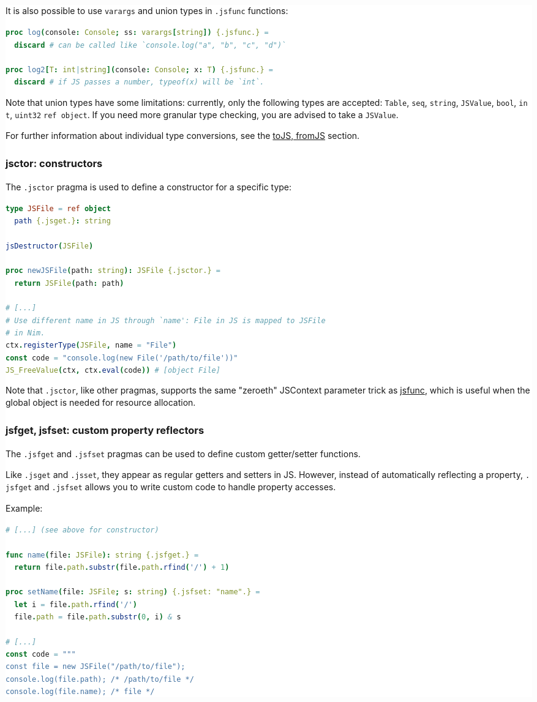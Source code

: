 It is also possible to use `varargs` and union types in `.jsfunc` functions:

```nim
proc log(console: Console; ss: varargs[string]) {.jsfunc.} =
  discard # can be called like `console.log("a", "b", "c", "d")`

proc log2[T: int|string](console: Console; x: T) {.jsfunc.} =
  discard # if JS passes a number, typeof(x) will be `int`.
```

Note that union types have some limitations: currently, only the following types
are accepted: `Table`, `seq`, `string`, `JSValue`, `bool`, `int`, `uint32`
`ref object`. If you need more granular type checking, you are advised to take a
`JSValue`.

For further information about individual type conversions, see the
[toJS, fromJS](#tojs-fromjs) section.

### jsctor: constructors

The `.jsctor` pragma is used to define a constructor for a specific type:

```nim
type JSFile = ref object
  path {.jsget.}: string

jsDestructor(JSFile)

proc newJSFile(path: string): JSFile {.jsctor.} =
  return JSFile(path: path)

# [...]
# Use different name in JS through `name': File in JS is mapped to JSFile
# in Nim.
ctx.registerType(JSFile, name = "File")
const code = "console.log(new File('/path/to/file'))"
JS_FreeValue(ctx, ctx.eval(code)) # [object File]
```

Note that `.jsctor`, like other pragmas, supports the same "zeroeth" JSContext
parameter trick as [jsfunc](#jsfunc-regular-functions), which is useful when
the global object is needed for resource allocation.

### jsfget, jsfset: custom property reflectors

The `.jsfget` and `.jsfset` pragmas can be used to define custom getter/setter
functions.

Like `.jsget` and `.jsset`, they appear as regular getters and setters in
JS. However, instead of automatically reflecting a property, `.jsfget` and
`.jsfset` allows you to write custom code to handle property accesses.

Example:

```nim
# [...] (see above for constructor)

func name(file: JSFile): string {.jsfget.} =
  return file.path.substr(file.path.rfind('/') + 1)

proc setName(file: JSFile; s: string) {.jsfset: "name".} =
  let i = file.path.rfind('/')
  file.path = file.path.substr(0, i) & s

# [...]
const code = """
const file = new JSFile("/path/to/file");
console.log(file.path); /* /path/to/file */
console.log(file.name); /* file */
```